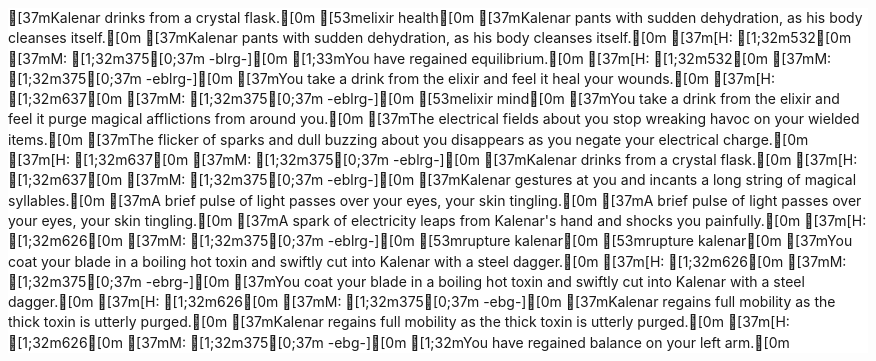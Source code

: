 [37mKalenar drinks from a crystal flask.[0m
[53melixir health[0m
[37mKalenar pants with sudden dehydration, as his body cleanses itself.[0m
[37mKalenar pants with sudden dehydration, as his body cleanses itself.[0m
[37m[H: [1;32m532[0m [37mM: [1;32m375[0;37m -blrg-][0m
[1;33mYou have regained equilibrium.[0m
[37m[H: [1;32m532[0m [37mM: [1;32m375[0;37m -eblrg-][0m
[37mYou take a drink from the elixir and feel it heal your wounds.[0m
[37m[H: [1;32m637[0m [37mM: [1;32m375[0;37m -eblrg-][0m
[53melixir mind[0m
[37mYou take a drink from the elixir and feel it purge magical afflictions from around you.[0m
[37mThe electrical fields about you stop wreaking havoc on your wielded items.[0m
[37mThe flicker of sparks and dull buzzing about you disappears as you negate your electrical charge.[0m
[37m[H: [1;32m637[0m [37mM: [1;32m375[0;37m -eblrg-][0m
[37mKalenar drinks from a crystal flask.[0m
[37m[H: [1;32m637[0m [37mM: [1;32m375[0;37m -eblrg-][0m
[37mKalenar gestures at you and incants a long string of magical syllables.[0m
[37mA brief pulse of light passes over your eyes, your skin tingling.[0m
[37mA brief pulse of light passes over your eyes, your skin tingling.[0m
[37mA spark of electricity leaps from Kalenar's hand and shocks you painfully.[0m
[37m[H: [1;32m626[0m [37mM: [1;32m375[0;37m -eblrg-][0m
[53mrupture kalenar[0m
[53mrupture kalenar[0m
[37mYou coat your blade in a boiling hot toxin and swiftly cut into Kalenar with a steel dagger.[0m
[37m[H: [1;32m626[0m [37mM: [1;32m375[0;37m -ebrg-][0m
[37mYou coat your blade in a boiling hot toxin and swiftly cut into Kalenar with a steel dagger.[0m
[37m[H: [1;32m626[0m [37mM: [1;32m375[0;37m -ebg-][0m
[37mKalenar regains full mobility as the thick toxin is utterly purged.[0m
[37mKalenar regains full mobility as the thick toxin is utterly purged.[0m
[37m[H: [1;32m626[0m [37mM: [1;32m375[0;37m -ebg-][0m
[1;32mYou have regained balance on your left arm.[0m
